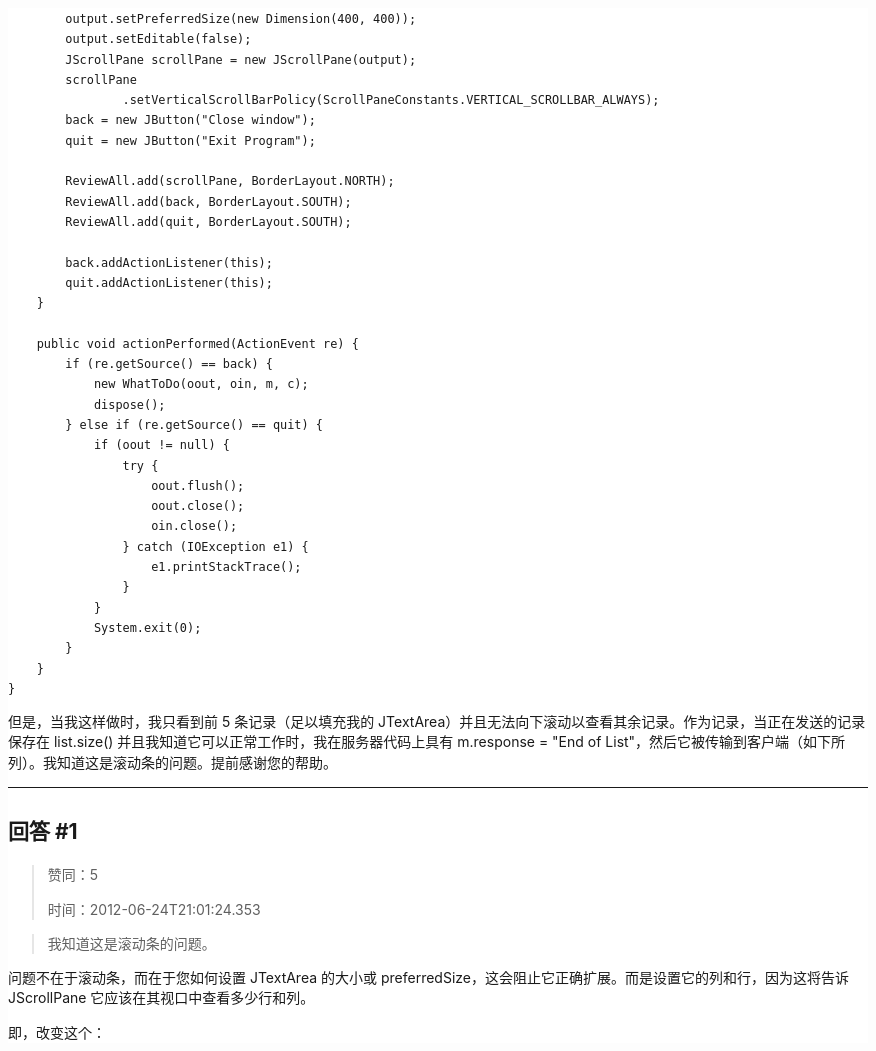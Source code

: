 ```
        output.setPreferredSize(new Dimension(400, 400));
        output.setEditable(false);
        JScrollPane scrollPane = new JScrollPane(output);
        scrollPane
                .setVerticalScrollBarPolicy(ScrollPaneConstants.VERTICAL_SCROLLBAR_ALWAYS);
        back = new JButton("Close window");
        quit = new JButton("Exit Program");

        ReviewAll.add(scrollPane, BorderLayout.NORTH);
        ReviewAll.add(back, BorderLayout.SOUTH);
        ReviewAll.add(quit, BorderLayout.SOUTH);

        back.addActionListener(this);
        quit.addActionListener(this);
    }

    public void actionPerformed(ActionEvent re) {
        if (re.getSource() == back) {
            new WhatToDo(oout, oin, m, c);
            dispose();
        } else if (re.getSource() == quit) {
            if (oout != null) {
                try {
                    oout.flush();
                    oout.close();
                    oin.close();
                } catch (IOException e1) {
                    e1.printStackTrace();
                }
            }
            System.exit(0);
        }
    }
} 
```

但是，当我这样做时，我只看到前 5 条记录（足以填充我的 JTextArea）并且无法向下滚动以查看其余记录。作为记录，当正在发送的记录保存在 list.size() 并且我知道它可以正常工作时，我在服务器代码上具有 m.response = "End of List"，然后它被传输到客户端（如下所列）。我知道这是滚动条的问题。提前感谢您的帮助。

* * *

## 回答 #1

> 赞同：5
> 
> 时间：2012-06-24T21:01:24.353

> 我知道这是滚动条的问题。

问题不在于滚动条，而在于您如何设置 JTextArea 的大小或 preferredSize，这会阻止它正确扩展。而是设置它的列和行，因为这将告诉 JScrollPane 它应该在其视口中查看多少行和列。

即，改变这个：
